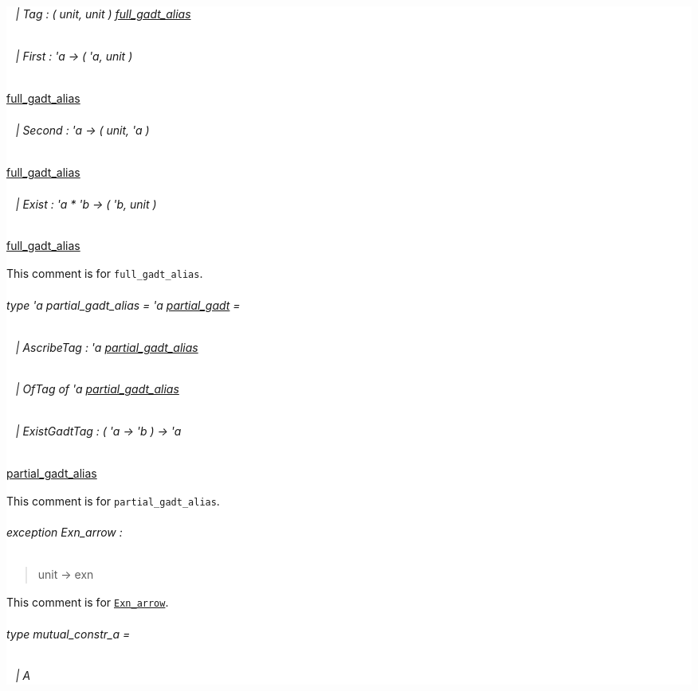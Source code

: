 <a id="type-full_gadt_alias.Tag"></a>

######    | Tag : ( unit, unit ) [full_gadt_alias](#type-full_gadt_alias)

<a id="type-full_gadt_alias.First"></a>

######    | First : 'a -> ( 'a, unit )
[full_gadt_alias](#type-full_gadt_alias)

<a id="type-full_gadt_alias.Second"></a>

######    | Second : 'a -> ( unit, 'a )
[full_gadt_alias](#type-full_gadt_alias)

<a id="type-full_gadt_alias.Exist"></a>

######    | Exist : 'a * 'b -> ( 'b, unit )
[full_gadt_alias](#type-full_gadt_alias)

This comment is for `full_gadt_alias`.

<a id="type-partial_gadt_alias"></a>

###### type 'a partial_gadt_alias = 'a [partial_gadt](#type-partial_gadt) = 

<a id="type-partial_gadt_alias.AscribeTag"></a>

######    | AscribeTag : 'a [partial_gadt_alias](#type-partial_gadt_alias)

<a id="type-partial_gadt_alias.OfTag"></a>

######    | OfTag of 'a [partial_gadt_alias](#type-partial_gadt_alias)

<a id="type-partial_gadt_alias.ExistGadtTag"></a>

######    | ExistGadtTag : ( 'a -> 'b ) -> 'a
[partial_gadt_alias](#type-partial_gadt_alias)

This comment is for `partial_gadt_alias`.

<a id="exception-Exn_arrow"></a>

###### exception Exn_arrow :

> unit -> exn

This comment is for [`Exn_arrow`](#exception-Exn_arrow).

<a id="type-mutual_constr_a"></a>

###### type mutual_constr_a = 

<a id="type-mutual_constr_a.A"></a>

######    | A

<a id="type-mutual_constr_a.B_ish"></a>
